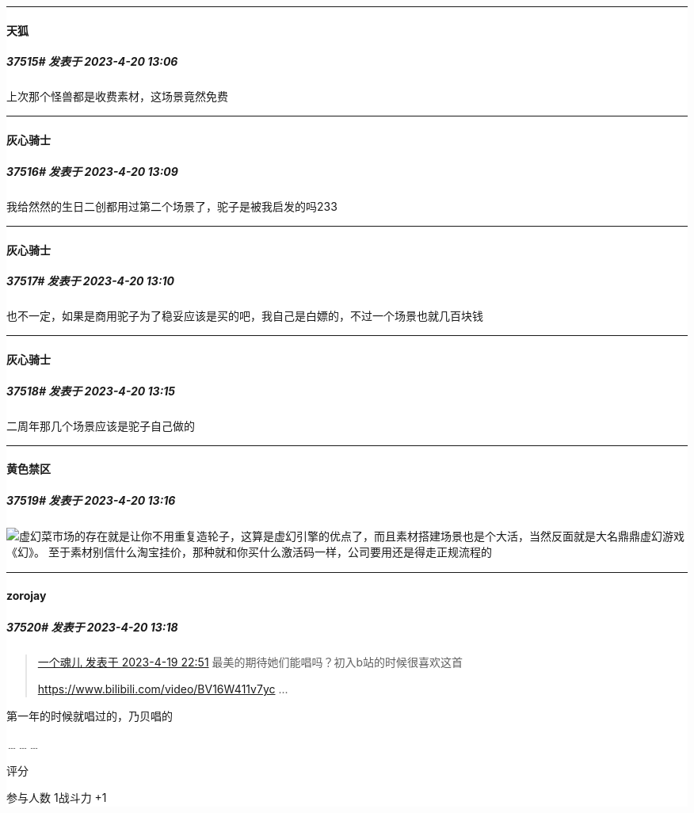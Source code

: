 *****

####  天狐  
##### 37515#       发表于 2023-4-20 13:06

上次那个怪兽都是收费素材，这场景竟然免费

*****

####  灰心骑士  
##### 37516#       发表于 2023-4-20 13:09

我给然然的生日二创都用过第二个场景了，驼子是被我启发的吗233

*****

####  灰心骑士  
##### 37517#       发表于 2023-4-20 13:10

也不一定，如果是商用驼子为了稳妥应该是买的吧，我自己是白嫖的，不过一个场景也就几百块钱


*****

####  灰心骑士  
##### 37518#       发表于 2023-4-20 13:15

二周年那几个场景应该是驼子自己做的

*****

####  黄色禁区  
##### 37519#       发表于 2023-4-20 13:16

<img src="https://static.saraba1st.com/image/smiley/face2017/067.png" referrerpolicy="no-referrer">虚幻菜市场的存在就是让你不用重复造轮子，这算是虚幻引擎的优点了，而且素材搭建场景也是个大活，当然反面就是大名鼎鼎虚幻游戏《幻》。
至于素材别信什么淘宝挂价，那种就和你买什么激活码一样，公司要用还是得走正规流程的

*****

####  zorojay  
##### 37520#       发表于 2023-4-20 13:18

<blockquote><a href="httphttps://bbs.saraba1st.com/2b/forum.php?mod=redirect&amp;goto=findpost&amp;pid=60525889&amp;ptid=2112416" target="_blank">一个魂儿 发表于 2023-4-19 22:51</a>
最美的期待她们能唱吗？初入b站的时候很喜欢这首

https://www.bilibili.com/video/BV16W411v7yc ...</blockquote>
第一年的时候就唱过的，乃贝唱的

﹍﹍﹍

评分

 参与人数 1战斗力 +1
